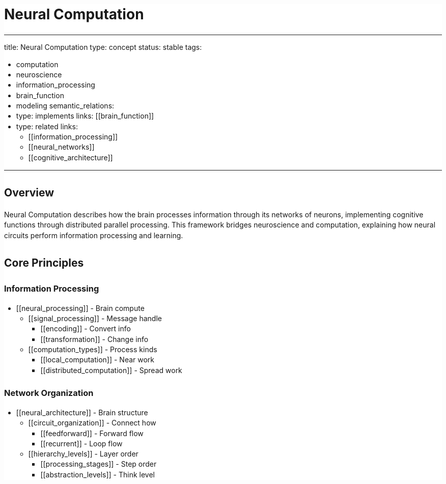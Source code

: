 # Neural Computation

---
title: Neural Computation
type: concept
status: stable
tags:
  - computation
  - neuroscience
  - information_processing
  - brain_function
  - modeling
semantic_relations:
  - type: implements
    links: [[brain_function]]
  - type: related
    links: 
      - [[information_processing]]
      - [[neural_networks]]
      - [[cognitive_architecture]]
---

## Overview

Neural Computation describes how the brain processes information through its networks of neurons, implementing cognitive functions through distributed parallel processing. This framework bridges neuroscience and computation, explaining how neural circuits perform information processing and learning.

## Core Principles

### Information Processing
- [[neural_processing]] - Brain compute
  - [[signal_processing]] - Message handle
    - [[encoding]] - Convert info
    - [[transformation]] - Change info
  - [[computation_types]] - Process kinds
    - [[local_computation]] - Near work
    - [[distributed_computation]] - Spread work

### Network Organization
- [[neural_architecture]] - Brain structure
  - [[circuit_organization]] - Connect how
    - [[feedforward]] - Forward flow
    - [[recurrent]] - Loop flow
  - [[hierarchy_levels]] - Layer order
    - [[processing_stages]] - Step order
    - [[abstraction_levels]] - Think level
